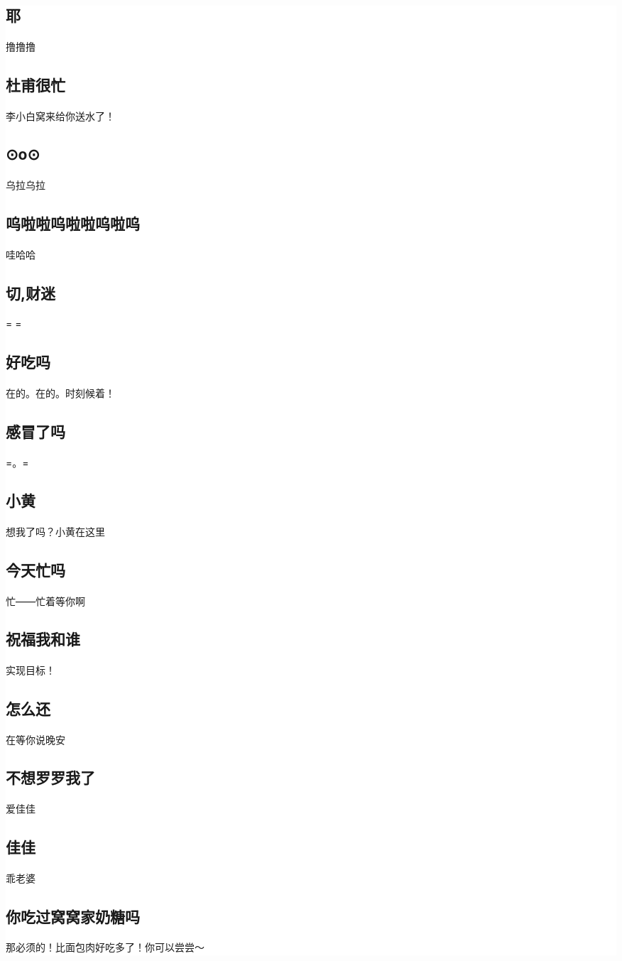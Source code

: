 ## 耶
撸撸撸

## 杜甫很忙
李小白窝来给你送水了！

## ⊙o⊙
乌拉乌拉

## 呜啦啦呜啦啦呜啦呜
哇哈哈

## 切,财迷
= =

## 好吃吗
在的。在的。时刻候着！

## 感冒了吗
=。=

## 小黄
想我了吗？小黄在这里

## 今天忙吗
忙——忙着等你啊

## 祝福我和谁
实现目标！

## 怎么还
在等你说晚安

## 不想罗罗我了
爱佳佳

## 佳佳
乖老婆

## 你吃过窝窝家奶糖吗
那必须的！比面包肉好吃多了！你可以尝尝～
